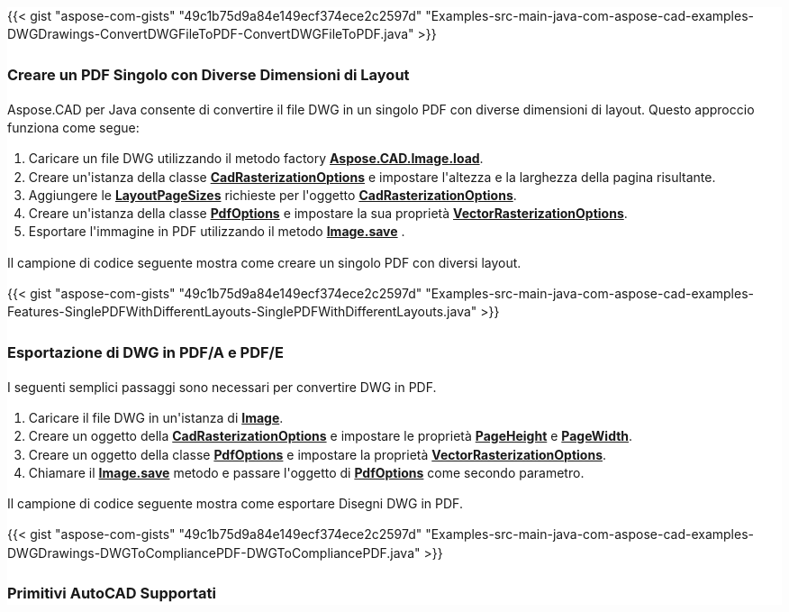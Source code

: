 {{< gist "aspose-com-gists" "49c1b75d9a84e149ecf374ece2c2597d" "Examples-src-main-java-com-aspose-cad-examples-DWGDrawings-ConvertDWGFileToPDF-ConvertDWGFileToPDF.java" >}}

### **Creare un PDF Singolo con Diverse Dimensioni di Layout**

Aspose.CAD per Java consente di convertire il file DWG in un singolo PDF con diverse dimensioni di layout. Questo approccio funziona come segue:

1. Caricare un file DWG utilizzando il metodo factory [**Aspose.CAD.Image.load**](https://reference.aspose.com/cad/java/com.aspose.cad/Image#load-java.io.InputStream-).
1. Creare un'istanza della classe [**CadRasterizationOptions**](https://reference.aspose.com/cad/java/com.aspose.cad.imageoptions/CadRasterizationOptions) e impostare l'altezza e la larghezza della pagina risultante.
1. Aggiungere le [**LayoutPageSizes**](https://reference.aspose.com/cad/java/com.aspose.cad.imageoptions/VectorRasterizationOptions#setLayoutPageSizes-com.aspose.ms.System.Collections.Generic.Dictionary-) richieste per l'oggetto [**CadRasterizationOptions**](https://reference.aspose.com/cad/java/com.aspose.cad.imageoptions/CadRasterizationOptions).
1. Creare un'istanza della classe [**PdfOptions**](https://reference.aspose.com/cad/java/com.aspose.cad.imageoptions/PdfOptions) e impostare la sua proprietà [**VectorRasterizationOptions**](https://reference.aspose.com/cad/java/com.aspose.cad.imageoptions/VectorRasterizationOptions).
1. Esportare l'immagine in PDF utilizzando il metodo [**Image.save**](https://reference.aspose.com/cad/java/com.aspose.cad/Image#save--) .

Il campione di codice seguente mostra come creare un singolo PDF con diversi layout.

{{< gist "aspose-com-gists" "49c1b75d9a84e149ecf374ece2c2597d" "Examples-src-main-java-com-aspose-cad-examples-Features-SinglePDFWithDifferentLayouts-SinglePDFWithDifferentLayouts.java" >}}

### **Esportazione di DWG in PDF/A e PDF/E**

I seguenti semplici passaggi sono necessari per convertire DWG in PDF.

1. Caricare il file DWG in un'istanza di [**Image**](https://reference.aspose.com/cad/java/com.aspose.cad/Image).
1. Creare un oggetto della [**CadRasterizationOptions**](https://reference.aspose.com/cad/java/com.aspose.cad.imageoptions/CadRasterizationOptions) e impostare le proprietà [**PageHeight**](https://reference.aspose.com/cad/java/com.aspose.cad.imageoptions/VectorRasterizationOptions#setPageHeight-float-) e [**PageWidth**](https://reference.aspose.com/cad/java/com.aspose.cad.imageoptions/VectorRasterizationOptions#setPageWidth-float-).
1. Creare un oggetto della classe [**PdfOptions**](https://reference.aspose.com/cad/java/com.aspose.cad.imageoptions/PdfOptions) e impostare la proprietà [**VectorRasterizationOptions**](https://reference.aspose.com/cad/java/com.aspose.cad.imageoptions/VectorRasterizationOptions).
1. Chiamare il [**Image.save**](https://reference.aspose.com/cad/java/com.aspose.cad/Image#save--) metodo e passare l'oggetto di [**PdfOptions**](https://reference.aspose.com/cad/java/com.aspose.cad.imageoptions/PdfOptions) come secondo parametro.

Il campione di codice seguente mostra come esportare Disegni DWG in PDF.

{{< gist "aspose-com-gists" "49c1b75d9a84e149ecf374ece2c2597d" "Examples-src-main-java-com-aspose-cad-examples-DWGDrawings-DWGToCompliancePDF-DWGToCompliancePDF.java" >}}

### **Primitivi AutoCAD Supportati**
